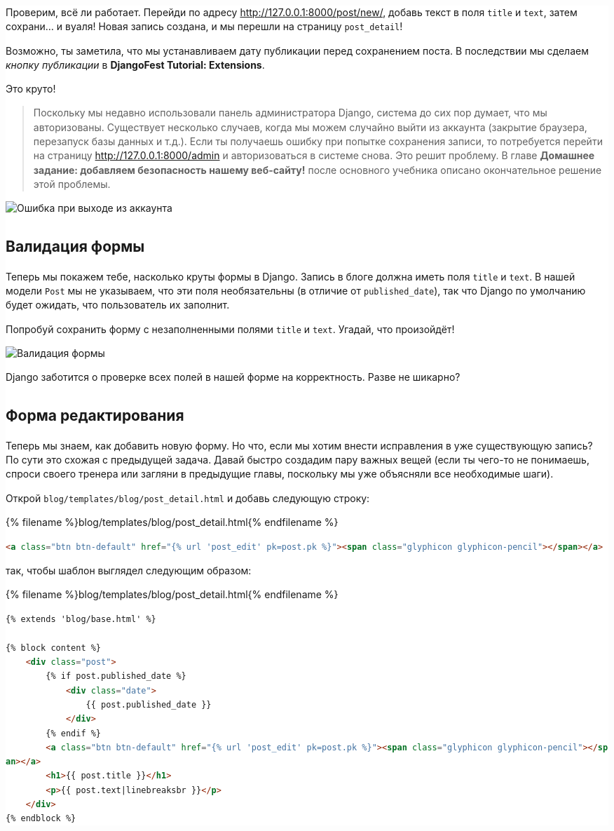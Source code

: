 Проверим, всё ли работает. Перейди по адресу http://127.0.0.1:8000/post/new/, добавь текст в поля `title` и `text`, затем сохрани… и вуаля! Новая запись создана, и мы перешли на страницу `post_detail`!

Возможно, ты заметила, что мы устанавливаем дату публикации перед сохранением поста. В последствии мы сделаем _кнопку публикации_ в __DjangoFest Tutorial: Extensions__.

Это круто!

> Поскольку мы недавно использовали панель администратора Django, система до сих пор думает, что мы авторизованы. Существует несколько случаев, когда мы можем случайно выйти из аккаунта (закрытие браузера, перезапуск базы данных и т.д.). Если ты получаешь ошибку при попытке сохранения записи, то потребуется перейти на страницу http://127.0.0.1:8000/admin и авторизоваться в системе снова. Это решит проблему. В главе **Домашнее задание: добавляем безопасность нашему веб-сайту!** после основного учебника описано окончательное решение этой проблемы.

![Ошибка при выходе из аккаунта][4]

 [4]: images/post_create_error.png

## Валидация формы

Теперь мы покажем тебе, насколько круты формы в Django. Запись в блоге должна иметь поля `title` и `text`. В нашей модели `Post` мы не указываем, что эти поля необязательны (в отличие от `published_date`), так что Django по умолчанию будет ожидать, что пользователь их заполнит.

Попробуй сохранить форму с незаполненными полями `title` и `text`. Угадай, что произойдёт!

![Валидация формы][3]

 [3]: images/form_validation2.png

Django заботится о проверке всех полей в нашей форме на корректность. Разве не шикарно?

## Форма редактирования

Теперь мы знаем, как добавить новую форму. Но что, если мы хотим внести исправления в уже существующую запись? По сути это схожая с предыдущей задача. Давай быстро создадим пару важных вещей (если ты чего-то не понимаешь, спроси своего тренера или загляни в предыдущие главы, поскольку мы уже объясняли все необходимые шаги).

Открой `blog/templates/blog/post_detail.html` и добавь следующую строку:

{% filename %}blog/templates/blog/post_detail.html{% endfilename %}
```html
<a class="btn btn-default" href="{% url 'post_edit' pk=post.pk %}"><span class="glyphicon glyphicon-pencil"></span></a>
```

так, чтобы шаблон выглядел следующим образом:

{% filename %}blog/templates/blog/post_detail.html{% endfilename %}
```html
{% extends 'blog/base.html' %}

{% block content %}
    <div class="post">
        {% if post.published_date %}
            <div class="date">
                {{ post.published_date }}
            </div>
        {% endif %}
        <a class="btn btn-default" href="{% url 'post_edit' pk=post.pk %}"><span class="glyphicon glyphicon-pencil"></span></a>
        <h1>{{ post.title }}</h1>
        <p>{{ post.text|linebreaksbr }}</p>
    </div>
{% endblock %}
```


 [1]: images/csrf2.png
 [2]: images/new_form2.png
 [5]: images/edit_button2.png
 [6]: images/edit_form2.png
 [7]: https://www.pythonanywhere.com/consoles/
 [8]: https://www.pythonanywhere.com/web_app_setup/